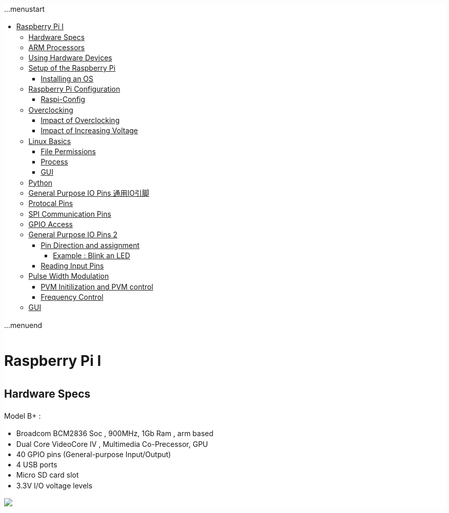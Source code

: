 ...menustart

 - [Raspberry Pi I](#73770efffd056ea55f34a6d0de671dda)
     - [Hardware Specs](#340e59e0dd03810e21611e4e545262b4)
     - [ARM Processors](#7c9fb4b83e7d3ff04537e59f0efd1b4d)
     - [Using Hardware Devices](#bde280fad6339e66144556725e9a6925)
     - [Setup of the Raspberry Pi](#5ffa42db2af721145d87c6f5177f2d11)
         - [Installing an OS](#e148dc9454d176896815b2943a6d3dea)
     - [Raspberry Pi Configuration](#37fa544b8c35fe7e622f6fe9d375ab74)
         - [Raspi-Config](#bf0ab4cbce41882dd4d047cd031b36ee)
     - [Overclocking](#96f8e05d2ec50fb2802a469cfae45b56)
         - [Impact of Overclocking](#ff95fa296ce2fde051c9ff77ec518fb9)
         - [Impact of Increasing Voltage](#60e76035d1d55222cee3e465d15a17e2)
     - [Linux Basics](#560f0ad6e27df1074f9399d3fc8c5967)
         - [File Permissions](#96fd0f31db825baa802614c9f0f49add)
         - [Process](#b6ec7abeb6ae29cc35a4b47475e12afe)
         - [GUI](#1e3042b2e2a5550b412b37edd1c36b34)
     - [Python](#a7f5f35426b927411fc9231b56382173)
     - [General Purpose IO Pins 通用IO引脚](#5130ecea52dfa86cf8c70e7515c1aa48)
     - [Protocal Pins](#0b62603acfc59cc53ed92f689037d1e6)
     - [SPI Communication Pins](#392687a2d5cc2a49bd0d84d8a773d985)
     - [GPIO Access](#1a7f823397c500781d755ddd598a1422)
     - [General Purpose IO Pins 2](#f1de82e95e1ab7eafe3700df87c6b177)
         - [Pin Direction and assignment](#119276386b6010fa9ea006ad235e7732)
             - [Example : Blink an LED](#9d938a8190f35d6b752adf0bc4de5c61)
         - [Reading Input Pins](#28e52f680c5ecc8d5a8306cb86f740ca)
     - [Pulse Width Modulation](#b4d3379cc73eeb7f1e1248ed92af6a9d)
         - [PVM Initilization and PVM control](#3899d0ca616dbcbb93a6c151e8e134e7)
         - [Frequency Control](#c727b8a2292403497d3a210c7dfe6bd2)
     - [GUI](#1e3042b2e2a5550b412b37edd1c36b34)

...menuend


<h2 id="73770efffd056ea55f34a6d0de671dda"></h2>

# Raspberry Pi I

<h2 id="340e59e0dd03810e21611e4e545262b4"></h2>

## Hardware Specs

Model B+ :

 - Broadcom BCM2836 Soc  , 900MHz, 1Gb Ram , arm based
 - Dual Core VideoCore IV , Multimedia Co-Precessor, GPU
 - 40 GPIO pins (General-purpose Input/Output)
 - 4 USB ports
 - Micro SD card slot
 - 3.3V I/O voltage levels

![](https://raw.githubusercontent.com/mebusy/notes/master/imgs/raspberryPi_B+.PNG)
